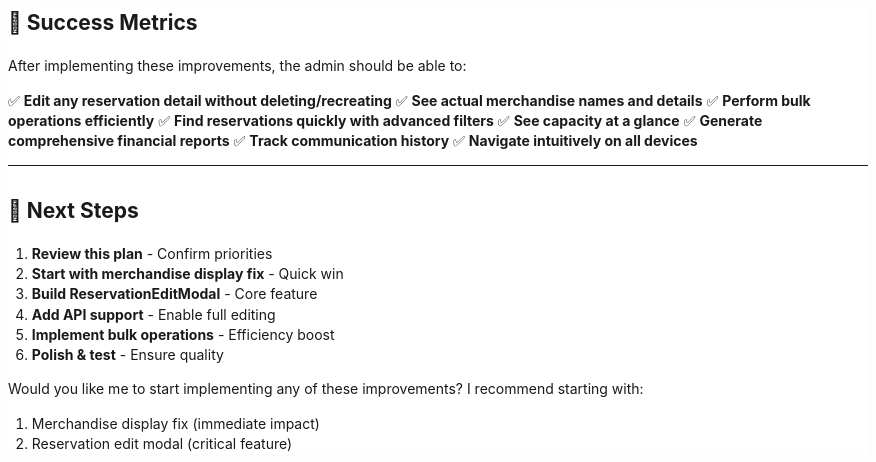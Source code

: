 
## 🎯 Success Metrics

After implementing these improvements, the admin should be able to:

✅ **Edit any reservation detail without deleting/recreating**
✅ **See actual merchandise names and details**
✅ **Perform bulk operations efficiently**
✅ **Find reservations quickly with advanced filters**
✅ **See capacity at a glance**
✅ **Generate comprehensive financial reports**
✅ **Track communication history**
✅ **Navigate intuitively on all devices**

---

## 🚀 Next Steps

1. **Review this plan** - Confirm priorities
2. **Start with merchandise display fix** - Quick win
3. **Build ReservationEditModal** - Core feature
4. **Add API support** - Enable full editing
5. **Implement bulk operations** - Efficiency boost
6. **Polish & test** - Ensure quality

Would you like me to start implementing any of these improvements? I recommend starting with:
1. Merchandise display fix (immediate impact)
2. Reservation edit modal (critical feature)
